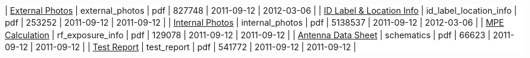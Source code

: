 | [External Photos](YPHDEB1135-100/7dbe2a7ec30618a1c67a781467e3f5bf/1540010.pdf) | external_photos | pdf | 827748 | 2011-09-12 | 2012-03-06 |
| [ID Label & Location Info](YPHDEB1135-100/7dbe2a7ec30618a1c67a781467e3f5bf/1540011.pdf) | id_label_location_info | pdf | 253252 | 2011-09-12 | 2011-09-12 |
| [Internal Photos](YPHDEB1135-100/7dbe2a7ec30618a1c67a781467e3f5bf/1540012.pdf) | internal_photos | pdf | 5138537 | 2011-09-12 | 2012-03-06 |
| [MPE Calculation](YPHDEB1135-100/7dbe2a7ec30618a1c67a781467e3f5bf/1540024.pdf) | rf_exposure_info | pdf | 129078 | 2011-09-12 | 2011-09-12 |
| [Antenna Data Sheet](YPHDEB1135-100/7dbe2a7ec30618a1c67a781467e3f5bf/1540015.pdf) | schematics | pdf | 66623 | 2011-09-12 | 2011-09-12 |
| [Test Report](YPHDEB1135-100/7dbe2a7ec30618a1c67a781467e3f5bf/1540016.pdf) | test_report | pdf | 541772 | 2011-09-12 | 2011-09-12 |
